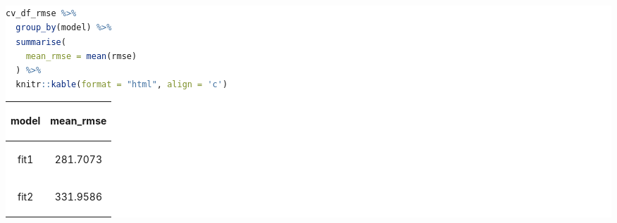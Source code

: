 ``` r
cv_df_rmse %>% 
  group_by(model) %>% 
  summarise(
    mean_rmse = mean(rmse)
  ) %>% 
  knitr::kable(format = "html", align = 'c')
```

<table>

<thead>

<tr>

<th style="text-align:center;">

model

</th>

<th style="text-align:center;">

mean\_rmse

</th>

</tr>

</thead>

<tbody>

<tr>

<td style="text-align:center;">

fit1

</td>

<td style="text-align:center;">

281.7073

</td>

</tr>

<tr>

<td style="text-align:center;">

fit2

</td>

<td style="text-align:center;">

331.9586

</td>

</tr>
